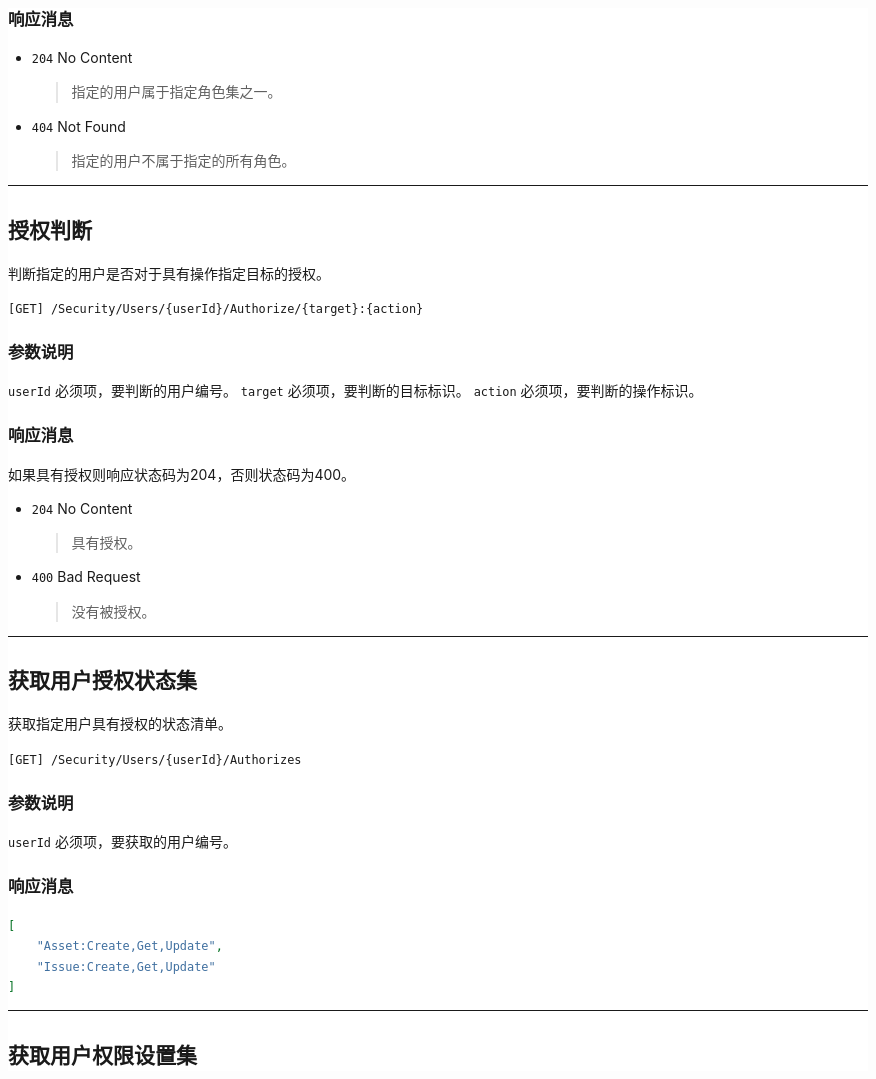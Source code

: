### 响应消息
- `204` No Content
  > 指定的用户属于指定角色集之一。
- `404` Not Found
  > 指定的用户不属于指定的所有角色。


-----

## 授权判断

判断指定的用户是否对于具有操作指定目标的授权。

```url
[GET] /Security/Users/{userId}/Authorize/{target}:{action}
```

### 参数说明
`userId` 必须项，要判断的用户编号。
`target` 必须项，要判断的目标标识。
`action` 必须项，要判断的操作标识。

### 响应消息
如果具有授权则响应状态码为204，否则状态码为400。
- `204` No Content
  > 具有授权。
- `400` Bad Request
  > 没有被授权。

-----

## 获取用户授权状态集

获取指定用户具有授权的状态清单。

```url
[GET] /Security/Users/{userId}/Authorizes
```

### 参数说明
`userId` 必须项，要获取的用户编号。

### 响应消息
```json
[
    "Asset:Create,Get,Update",
    "Issue:Create,Get,Update"
]
```

-----

## 获取用户权限设置集
